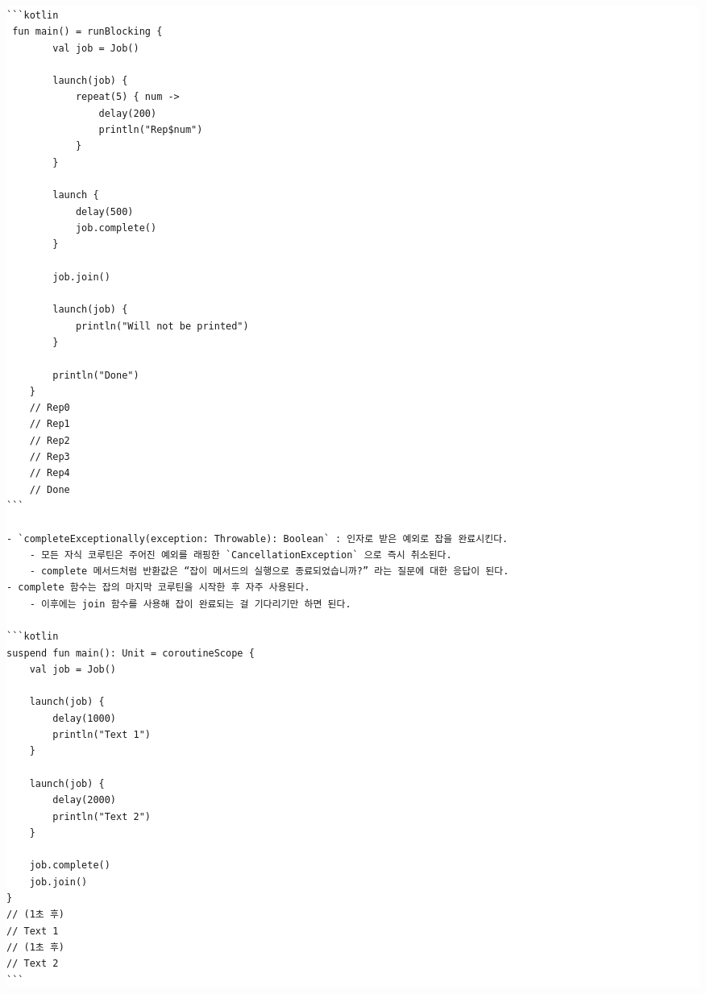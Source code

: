     ```kotlin
     fun main() = runBlocking {
        	val job = Job()
    
        	launch(job) {
        		repeat(5) { num ->
        			delay(200)
        			println("Rep$num")
        		}
        	}
    
        	launch {
        		delay(500)
        		job.complete()
        	}
    
        	job.join()
    
        	launch(job) {
        		println("Will not be printed")
        	}
    
        	println("Done")
        }
        // Rep0
        // Rep1
        // Rep2
        // Rep3
        // Rep4
        // Done
    ```

    - `completeExceptionally(exception: Throwable): Boolean` : 인자로 받은 예외로 잡을 완료시킨다.
        - 모든 자식 코루틴은 주어진 예외를 래핑한 `CancellationException` 으로 즉시 취소된다.
        - complete 메서드처럼 반환값은 “잡이 메서드의 실행으로 종료되었습니까?” 라는 질문에 대한 응답이 된다.
    - complete 함수는 잡의 마지막 코루틴을 시작한 후 자주 사용된다.
        - 이후에는 join 함수를 사용해 잡이 완료되는 걸 기다리기만 하면 된다.

    ```kotlin
    suspend fun main(): Unit = coroutineScope {
    	val job = Job()
    
    	launch(job) {
    		delay(1000)
    		println("Text 1")
    	}
    
    	launch(job) {
    		delay(2000)
    		println("Text 2")
    	}
    
    	job.complete()
    	job.join()
    }
    // (1초 후)
    // Text 1
    // (1초 후)
    // Text 2
    ```
